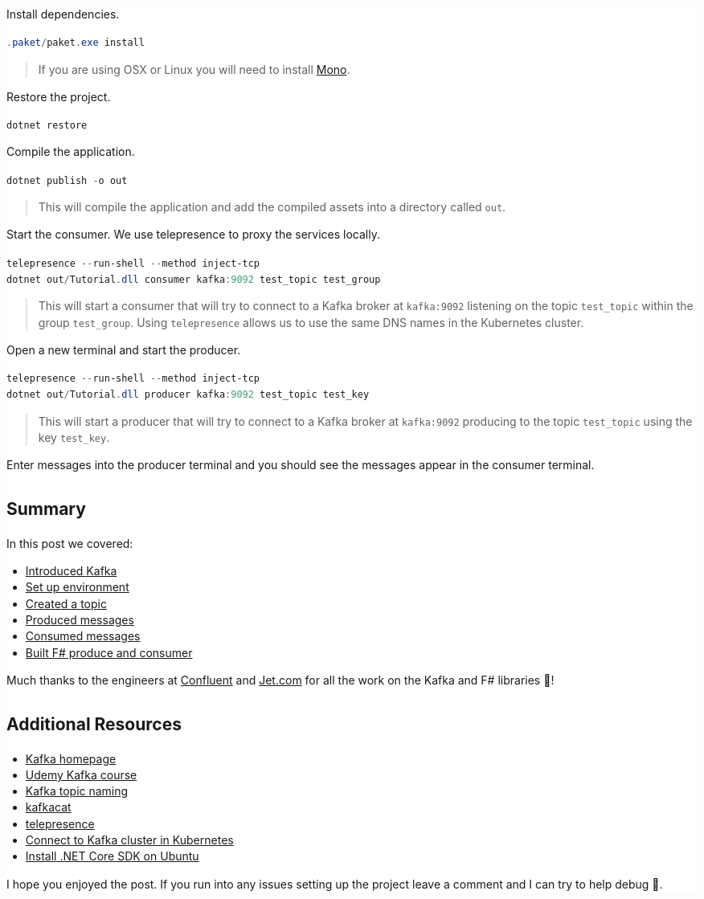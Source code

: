 Install dependencies.
```powershell
.paket/paket.exe install
```
> If you are using OSX or Linux you will need to install [Mono](https://www.mono-project.com/).

Restore the project.
```powershell
dotnet restore
```

Compile the application.
```powershell
dotnet publish -o out
```
> This will compile the application and add the compiled assets into
a directory called `out`.

Start the consumer. We use telepresence to proxy the services locally.
```powershell
telepresence --run-shell --method inject-tcp
dotnet out/Tutorial.dll consumer kafka:9092 test_topic test_group
```
> This will start a consumer that will try to connect to a Kafka broker
at `kafka:9092` listening on the topic `test_topic` within the group `test_group`.
Using `telepresence` allows us to use the same DNS names in the Kubernetes
cluster.

Open a new terminal and start the producer.
```powershell
telepresence --run-shell --method inject-tcp
dotnet out/Tutorial.dll producer kafka:9092 test_topic test_key
```
> This will start a producer that will try to connect to a Kafka broker
at `kafka:9092` producing to the topic `test_topic` using the key `test_key`.

Enter messages into the producer terminal and you should see the messages
appear in the consumer terminal.

## Summary
In this post we covered:
- [Introduced Kafka](#what-is-kafka)
- [Set up environment](#environment-set-up)
- [Created a topic](#create-a-topic)
- [Produced messages](#produce-messages)
- [Consumed messages](#consume-messages)
- [Built F# produce and consumer](#tutorial)

Much thanks to the engineers at [Confluent](https://www.confluent.io/)
and [Jet.com](https://github.com/jet) for all the work on the Kafka and F#
libraries :raised_hands:!

## Additional Resources
- [Kafka homepage](https://kafka.apache.org/intro)
- [Udemy Kafka course](https://www.udemy.com/apache-kafka/)
- [Kafka topic naming](https://medium.com/@criccomini/how-to-paint-a-bike-shed-kafka-topic-naming-conventions-1b7259790073)
- [kafkacat](https://github.com/edenhill/kafkacat)
- [telepresence](https://www.telepresence.io/)
- [Connect to Kafka cluster in Kubernetes](https://medium.com/@valercara/connecting-to-a-kafka-cluster-running-in-kubernetes-7601ae3a87d6)
- [Install .NET Core SDK on Ubuntu](https://dotnet.microsoft.com/download/linux-package-manager/ubuntu16-04/sdk-2.2.101)

I hope you enjoyed the post. If you run into any issues setting up the project leave a
comment and I can try to help debug :bug:.
